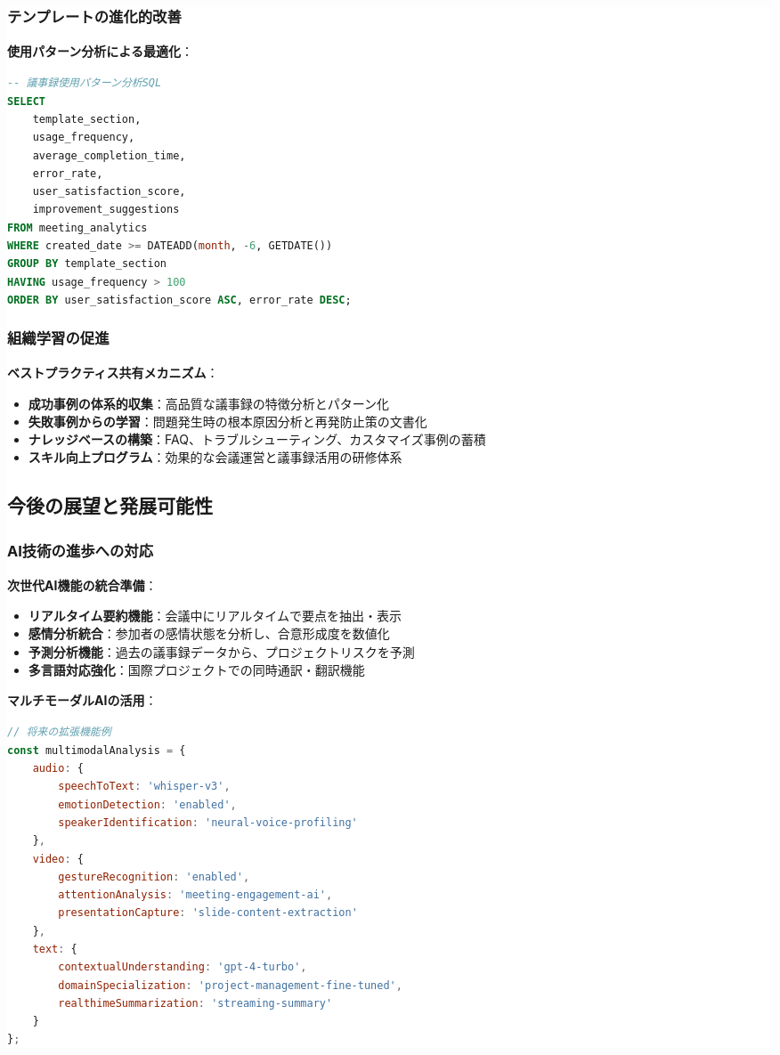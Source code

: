 ### テンプレートの進化的改善

**使用パターン分析による最適化**：
```sql
-- 議事録使用パターン分析SQL
SELECT 
    template_section,
    usage_frequency,
    average_completion_time,
    error_rate,
    user_satisfaction_score,
    improvement_suggestions
FROM meeting_analytics 
WHERE created_date >= DATEADD(month, -6, GETDATE())
GROUP BY template_section
HAVING usage_frequency > 100
ORDER BY user_satisfaction_score ASC, error_rate DESC;
```

### 組織学習の促進

**ベストプラクティス共有メカニズム**：
- **成功事例の体系的収集**：高品質な議事録の特徴分析とパターン化
- **失敗事例からの学習**：問題発生時の根本原因分析と再発防止策の文書化
- **ナレッジベースの構築**：FAQ、トラブルシューティング、カスタマイズ事例の蓄積
- **スキル向上プログラム**：効果的な会議運営と議事録活用の研修体系

## 今後の展望と発展可能性

### AI技術の進歩への対応

**次世代AI機能の統合準備**：
- **リアルタイム要約機能**：会議中にリアルタイムで要点を抽出・表示
- **感情分析統合**：参加者の感情状態を分析し、合意形成度を数値化
- **予測分析機能**：過去の議事録データから、プロジェクトリスクを予測
- **多言語対応強化**：国際プロジェクトでの同時通訳・翻訳機能

**マルチモーダルAIの活用**：
```javascript
// 将来の拡張機能例
const multimodalAnalysis = {
    audio: {
        speechToText: 'whisper-v3',
        emotionDetection: 'enabled',
        speakerIdentification: 'neural-voice-profiling'
    },
    video: {
        gestureRecognition: 'enabled',
        attentionAnalysis: 'meeting-engagement-ai',
        presentationCapture: 'slide-content-extraction'
    },
    text: {
        contextualUnderstanding: 'gpt-4-turbo',
        domainSpecialization: 'project-management-fine-tuned',
        realthimeSummarization: 'streaming-summary'
    }
};
```

